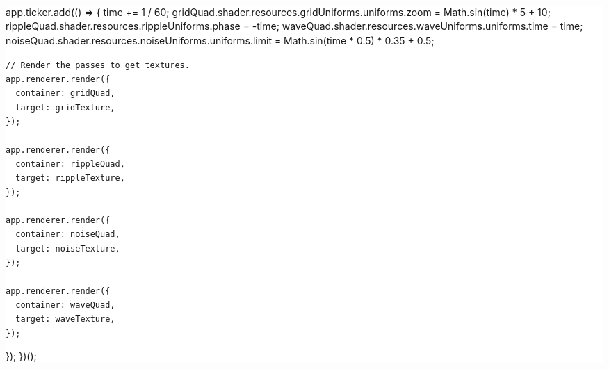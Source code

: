   app.ticker.add(() => {
    time += 1 / 60;
    gridQuad.shader.resources.gridUniforms.uniforms.zoom = Math.sin(time) * 5 + 10;
    rippleQuad.shader.resources.rippleUniforms.phase = -time;
    waveQuad.shader.resources.waveUniforms.uniforms.time = time;
    noiseQuad.shader.resources.noiseUniforms.uniforms.limit = Math.sin(time * 0.5) * 0.35 + 0.5;

    // Render the passes to get textures.
    app.renderer.render({
      container: gridQuad,
      target: gridTexture,
    });

    app.renderer.render({
      container: rippleQuad,
      target: rippleTexture,
    });

    app.renderer.render({
      container: noiseQuad,
      target: noiseTexture,
    });

    app.renderer.render({
      container: waveQuad,
      target: waveTexture,
    });
  });
})();
